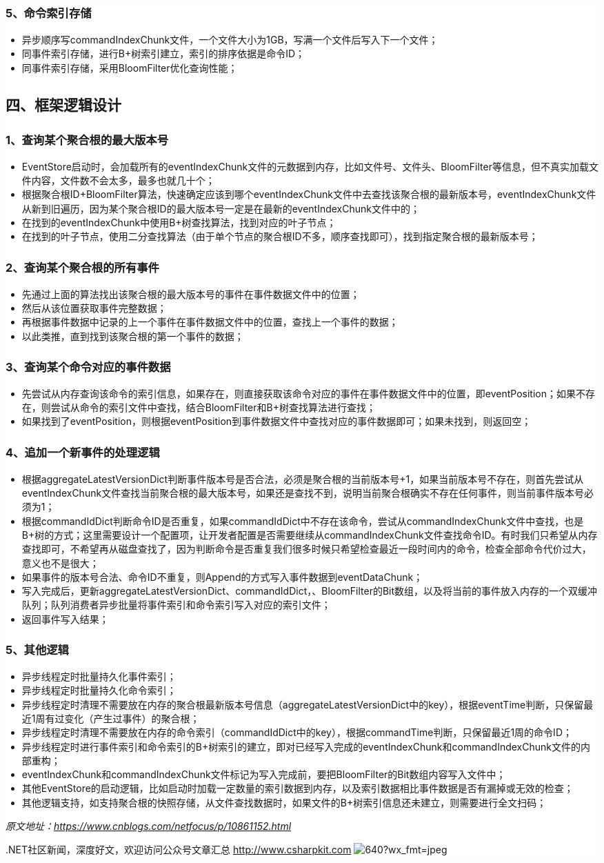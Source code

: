 ### 5、命令索引存储

- 异步顺序写commandIndexChunk文件，一个文件大小为1GB，写满一个文件后写入下一个文件；
- 同事件索引存储，进行B+树索引建立，索引的排序依据是命令ID；
- 同事件索引存储，采用BloomFilter优化查询性能；

## 四、框架逻辑设计

### 1、查询某个聚合根的最大版本号

- EventStore启动时，会加载所有的eventIndexChunk文件的元数据到内存，比如文件号、文件头、BloomFilter等信息，但不真实加载文件内容，文件数不会太多，最多也就几十个；
- 根据聚合根ID+BloomFilter算法，快速确定应该到哪个eventIndexChunk文件中去查找该聚合根的最新版本号，eventIndexChunk文件从新到旧遍历，因为某个聚合根ID的最大版本号一定是在最新的eventIndexChunk文件中的；
- 在找到的eventIndexChunk中使用B+树查找算法，找到对应的叶子节点；
- 在找到的叶子节点，使用二分查找算法（由于单个节点的聚合根ID不多，顺序查找即可），找到指定聚合根的最新版本号；

### 2、查询某个聚合根的所有事件

- 先通过上面的算法找出该聚合根的最大版本号的事件在事件数据文件中的位置；
- 然后从该位置获取事件完整数据；
- 再根据事件数据中记录的上一个事件在事件数据文件中的位置，查找上一个事件的数据；
- 以此类推，直到找到该聚合根的第一个事件的数据；

### 3、查询某个命令对应的事件数据

- 先尝试从内存查询该命令的索引信息，如果存在，则直接获取该命令对应的事件在事件数据文件中的位置，即eventPosition；如果不存在，则尝试从命令的索引文件中查找，结合BloomFilter和B+树查找算法进行查找；
- 如果找到了eventPosition，则根据eventPosition到事件数据文件中查找对应的事件数据即可；如果未找到，则返回空；

### 4、追加一个新事件的处理逻辑

- 根据aggregateLatestVersionDict判断事件版本号是否合法，必须是聚合根的当前版本号+1，如果当前版本号不存在，则首先尝试从eventIndexChunk文件查找当前聚合根的最大版本号，如果还是查找不到，说明当前聚合根确实不存在任何事件，则当前事件版本号必须为1；
- 根据commandIdDict判断命令ID是否重复，如果commandIdDict中不存在该命令，尝试从commandIndexChunk文件中查找，也是B+树的方式；这里需要设计一个配置项，让开发者配置是否需要继续从commandIndexChunk文件查找命令ID。有时我们只希望从内存查找即可，不希望再从磁盘查找了，因为判断命令是否重复我们很多时候只希望检查最近一段时间内的命令，检查全部命令代价过大，意义也不是很大；
- 如果事件的版本号合法、命令ID不重复，则Append的方式写入事件数据到eventDataChunk；
- 写入完成后，更新aggregateLatestVersionDict、commandIdDict，、BloomFilter的Bit数组，以及将当前的事件放入内存的一个双缓冲队列；队列消费者异步批量将事件索引和命令索引写入对应的索引文件；
- 返回事件写入结果；

### 5、其他逻辑

- 异步线程定时批量持久化事件索引；
- 异步线程定时批量持久化命令索引；
- 异步线程定时清理不需要放在内存的聚合根最新版本号信息（aggregateLatestVersionDict中的key），根据eventTime判断，只保留最近1周有过变化（产生过事件）的聚合根；
- 异步线程定时清理不需要放在内存的命令索引（commandIdDict中的key），根据commandTime判断，只保留最近1周的命令ID；
- 异步线程定时进行事件索引和命令索引的B+树索引的建立，即对已经写入完成的eventIndexChunk和commandIndexChunk文件的内部重构；
- eventIndexChunk和commandIndexChunk文件标记为写入完成前，要把BloomFilter的Bit数组内容写入文件中；
- 其他EventStore的启动逻辑，比如启动时加载一定数量的索引数据到内存，以及索引数据相比事件数据是否有漏掉或无效的检查；
- 其他逻辑支持，如支持聚合根的快照存储，从文件查找数据时，如果文件的B+树索引信息还未建立，则需要进行全文扫码；

*原文地址：https://www.cnblogs.com/netfocus/p/10861152.html*

```

```

.NET社区新闻，深度好文，欢迎访问公众号文章汇总 http://www.csharpkit.com 
![640?wx_fmt=jpeg](assets/p)